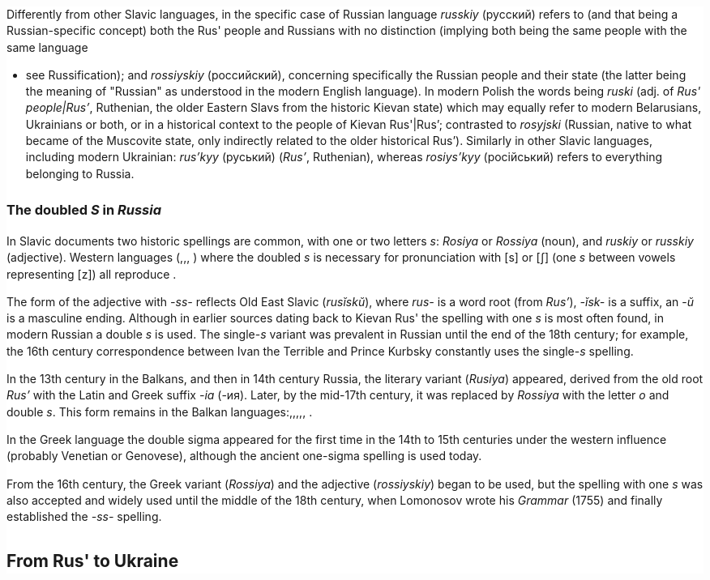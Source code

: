Differently from other Slavic languages, in the specific case of Russian
language *russkiy* (русский) refers to (and that being a
Russian-specific concept) both the Rus' people and Russians with no
distinction (implying both being the same people with the same language
- see Russification); and *rossiyskiy* (российский), concerning
specifically the Russian people and their state (the latter being the
meaning of "Russian" as understood in the modern English language). In
modern Polish the words being *ruski* (adj. of *Rus' people|Rus’*,
Ruthenian, the older Eastern Slavs from the historic Kievan state) which
may equally refer to modern Belarusians, Ukrainians or both, or in a
historical context to the people of Kievan Rus'|Rus’; contrasted to
*rosyjski* (Russian, native to what became of the Muscovite state, only
indirectly related to the older historical Rus’). Similarly in other
Slavic languages, including modern Ukrainian: *rus’kyy* (руський)
(*Rus’*, Ruthenian), whereas *rosiys’kyy* (російський) refers to
everything belonging to Russia.

### The doubled *S* in *Russia*

In Slavic documents two historic spellings are common, with one or two
letters *s*: *Rosiya* or *Rossiya* (noun), and *ruskiy* or *russkiy*
(adjective). Western languages (,,, ) where the doubled *s* is
necessary for pronunciation with [s] or [ʃ] (one *s* between vowels
representing [z]) all reproduce .

The form of the adjective with *-ss-* reflects Old East Slavic
(*rusĭskŭ*), where *rus-* is a word root (from *Rus’*), *-ĭsk-* is a
suffix, an -*ŭ* is a masculine ending. Although in earlier sources
dating back to Kievan Rus' the spelling with one *s* is most often
found, in modern Russian a double *s* is used. The single-*s* variant
was prevalent in Russian until the end of the 18th century; for example,
the 16th century correspondence between Ivan the Terrible and Prince
Kurbsky constantly uses the single-*s* spelling.

In the 13th century in the Balkans, and then in 14th century Russia, the
literary variant (*Rusiya*) appeared, derived from the old root *Rus’*
with the Latin and Greek suffix *-ia* (-ия). Later, by the mid-17th
century, it was replaced by *Rossiya* with the letter *o* and double
*s*. This form remains in the Balkan languages:,,,,, .

In the Greek language the double sigma appeared for the first time in
the 14th to 15th centuries under the western influence (probably
Venetian or Genovese), although the ancient one-sigma spelling is used
today.

From the 16th century, the Greek variant (*Rossiya*) and the adjective
(*rossiyskiy*) began to be used, but the spelling with one *s* was also
accepted and widely used until the middle of the 18th century, when
Lomonosov wrote his *Grammar* (1755) and finally established the *-ss-*
spelling.

From Rus' to Ukraine
--------------------
